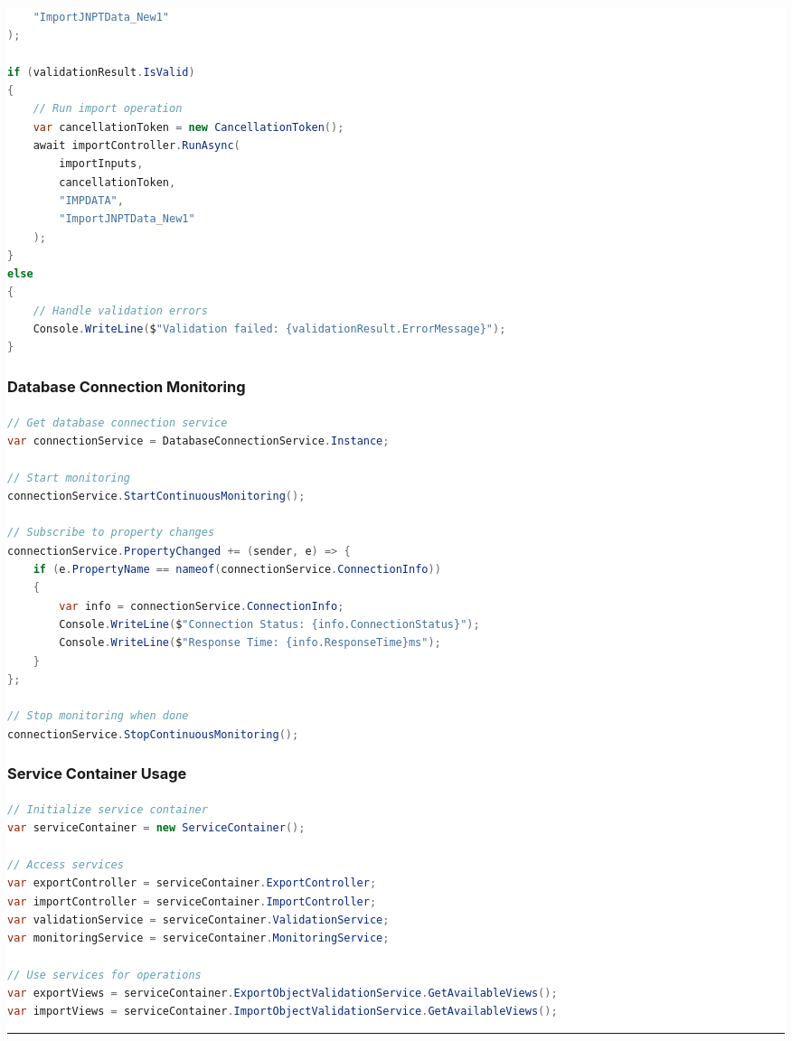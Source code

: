 ```csharp
    "ImportJNPTData_New1"
);

if (validationResult.IsValid)
{
    // Run import operation
    var cancellationToken = new CancellationToken();
    await importController.RunAsync(
        importInputs, 
        cancellationToken, 
        "IMPDATA", 
        "ImportJNPTData_New1"
    );
}
else
{
    // Handle validation errors
    Console.WriteLine($"Validation failed: {validationResult.ErrorMessage}");
}
```

### Database Connection Monitoring

```csharp
// Get database connection service
var connectionService = DatabaseConnectionService.Instance;

// Start monitoring
connectionService.StartContinuousMonitoring();

// Subscribe to property changes
connectionService.PropertyChanged += (sender, e) => {
    if (e.PropertyName == nameof(connectionService.ConnectionInfo))
    {
        var info = connectionService.ConnectionInfo;
        Console.WriteLine($"Connection Status: {info.ConnectionStatus}");
        Console.WriteLine($"Response Time: {info.ResponseTime}ms");
    }
};

// Stop monitoring when done
connectionService.StopContinuousMonitoring();
```

### Service Container Usage

```csharp
// Initialize service container
var serviceContainer = new ServiceContainer();

// Access services
var exportController = serviceContainer.ExportController;
var importController = serviceContainer.ImportController;
var validationService = serviceContainer.ValidationService;
var monitoringService = serviceContainer.MonitoringService;

// Use services for operations
var exportViews = serviceContainer.ExportObjectValidationService.GetAvailableViews();
var importViews = serviceContainer.ImportObjectValidationService.GetAvailableViews();
```

---